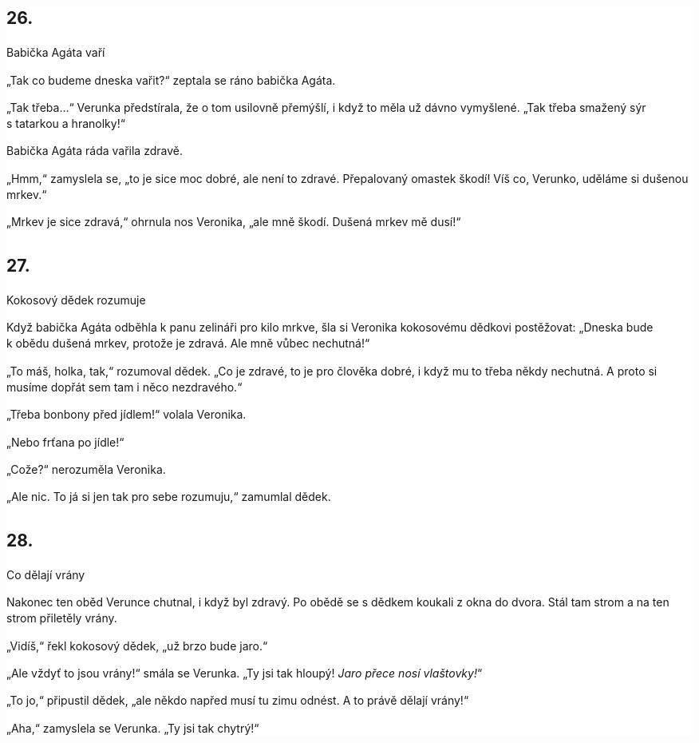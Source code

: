 ## 26.  
Babička Agáta vaří

  

„Tak co budeme dneska vařit?“ zeptala se ráno babička Agáta.

„Tak třeba…“ Verunka předstírala, že o tom usilovně přemýšlí, i když to měla už dávno vymyšlené. „Tak třeba smažený sýr s tatarkou a hranolky!“

Babička Agáta ráda vařila zdravě.

„Hmm,“ zamyslela se, „to je sice moc dobré, ale není to zdravé. Přepalovaný omastek škodí! Víš co, Verunko, uděláme si dušenou mrkev.“

„Mrkev je sice zdravá,“ ohrnula nos Veronika, „ale mně škodí. Dušená mrkev mě dusí!“

## 27.  
Kokosový dědek rozumuje

  

Když babička Agáta odběhla k panu zelináři pro kilo mrkve, šla si Veronika kokosovému dědkovi postěžovat: „Dneska bude k obědu dušená mrkev, protože je zdravá. Ale mně vůbec nechutná!“

„To máš, holka, tak,“ rozumoval dědek. „Co je zdravé, to je pro člověka dobré, i když mu to třeba někdy nechutná. A proto si musíme dopřát sem tam i něco nezdravého.“

„Třeba bonbony před jídlem!“ volala Veronika.

„Nebo frťana po jídle!“

„Cože?“ nerozuměla Veronika.

„Ale nic. To já si jen tak pro sebe rozumuju,“ zamumlal dědek.

## 28.  
Co dělají vrány

  

Nakonec ten oběd Verunce chutnal, i když byl zdravý. Po obědě se s dědkem koukali z okna do dvora. Stál tam strom a na ten strom přiletěly vrány.

„Vidíš,“ řekl kokosový dědek, „už brzo bude jaro.“

„Ale vždyť to jsou vrány!“ smála se Verunka. „Ty jsi tak hloupý! _Jaro přece nosí vlaštovky!_“

„To jo,“ připustil dědek, „ale někdo napřed musí tu zimu odnést. A to právě dělají vrány!“

„Aha,“ zamyslela se Verunka. „Ty jsi tak chytrý!“
